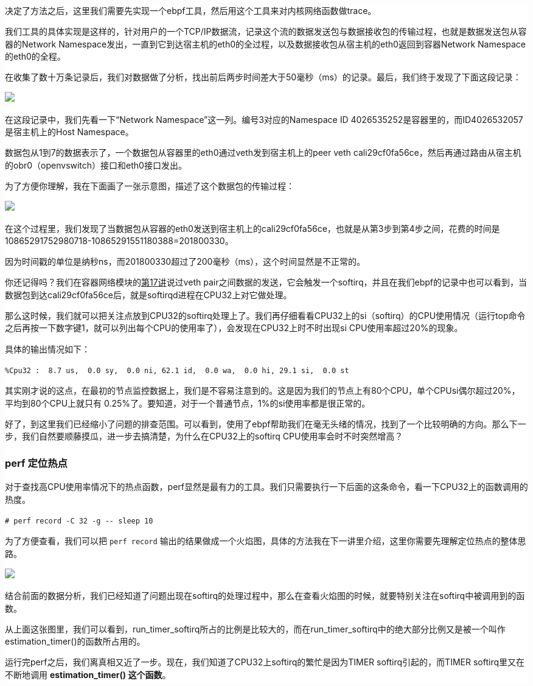 决定了方法之后，这里我们需要先实现一个ebpf工具，然后用这个工具来对内核网络函数做trace。

我们工具的具体实现是这样的，针对用户的一个TCP/IP数据流，记录这个流的数据发送包与数据接收包的传输过程，也就是数据发送包从容器的Network Namespace发出，一直到它到达宿主机的eth0的全过程，以及数据接收包从宿主机的eth0返回到容器Network Namespace的eth0的全程。

在收集了数十万条记录后，我们对数据做了分析，找出前后两步时间差大于50毫秒（ms）的记录。最后，我们终于发现了下面这段记录：

![](https://static001.geekbang.org/resource/image/31/4a/31da6708b94be43cccfd5dd70aa34e4a.jpg?wh=1920%2A2297)

在这段记录中，我们先看一下“Network Namespace”这一列。编号3对应的Namespace ID 4026535252是容器里的，而ID4026532057是宿主机上的Host Namespace。

数据包从1到7的数据表示了，一个数据包从容器里的eth0通过veth发到宿主机上的peer veth cali29cf0fa56ce，然后再通过路由从宿主机的obr0（openvswitch）接口和eth0接口发出。

为了方便你理解，我在下面画了一张示意图，描述了这个数据包的传输过程：

![](https://static001.geekbang.org/resource/image/89/67/8941bdb41a760382e7382124e6410f67.jpeg?wh=3200%2A1800)

在这个过程里，我们发现了当数据包从容器的eth0发送到宿主机上的cali29cf0fa56ce，也就是从第3步到第4步之间，花费的时间是10865291752980718-10865291551180388=201800330。

因为时间戳的单位是纳秒ns，而201800330超过了200毫秒（ms），这个时间显然是不正常的。

你还记得吗？我们在容器网络模块的[第17讲](https://time.geekbang.org/column/article/324122)说过veth pair之间数据的发送，它会触发一个softirq，并且在我们ebpf的记录中也可以看到，当数据包到达cali29cf0fa56ce后，就是softirqd进程在CPU32上对它做处理。

那么这时候，我们就可以把关注点放到CPU32的softirq处理上了。我们再仔细看看CPU32上的si（softirq）的CPU使用情况（运行top命令之后再按一下数字键1，就可以列出每个CPU的使用率了），会发现在CPU32上时不时出现si CPU使用率超过20%的现象。

具体的输出情况如下：

```
%Cpu32 :  8.7 us,  0.0 sy,  0.0 ni, 62.1 id,  0.0 wa,  0.0 hi, 29.1 si,  0.0 st
```

其实刚才说的这点，在最初的节点监控数据上，我们是不容易注意到的。这是因为我们的节点上有80个CPU，单个CPUsi偶尔超过20%，平均到80个CPU上就只有 0.25%了。要知道，对于一个普通节点，1%的si使用率都是很正常的。

好了，到这里我们已经缩小了问题的排查范围。可以看到，使用了ebpf帮助我们在毫无头绪的情况，找到了一个比较明确的方向。那么下一步，我们自然要顺藤摸瓜，进一步去搞清楚，为什么在CPU32上的softirq CPU使用率会时不时突然增高？

### perf 定位热点

对于查找高CPU使用率情况下的热点函数，perf显然是最有力的工具。我们只需要执行一下后面的这条命令，看一下CPU32上的函数调用的热度。

```
# perf record -C 32 -g -- sleep 10
```

为了方便查看，我们可以把 `perf record` 输出的结果做成一个火焰图，具体的方法我在下一讲里介绍，这里你需要先理解定位热点的整体思路。

![](https://static001.geekbang.org/resource/image/7f/2e/7f66d31a3e32f8bcfc8600abe713962e.jpg?wh=1080%2A685)

结合前面的数据分析，我们已经知道了问题出现在softirq的处理过程中，那么在查看火焰图的时候，就要特别关注在softirq中被调用到的函数。

从上面这张图里，我们可以看到，run\_timer\_softirq所占的比例是比较大的，而在run\_timer\_softirq中的绝大部分比例又是被一个叫作estimation\_timer()的函数所占用的。

运行完perf之后，我们离真相又近了一步。现在，我们知道了CPU32上softirq的繁忙是因为TIMER softirq引起的，而TIMER softirq里又在不断地调用 **estimation\_timer() 这个函数**。
